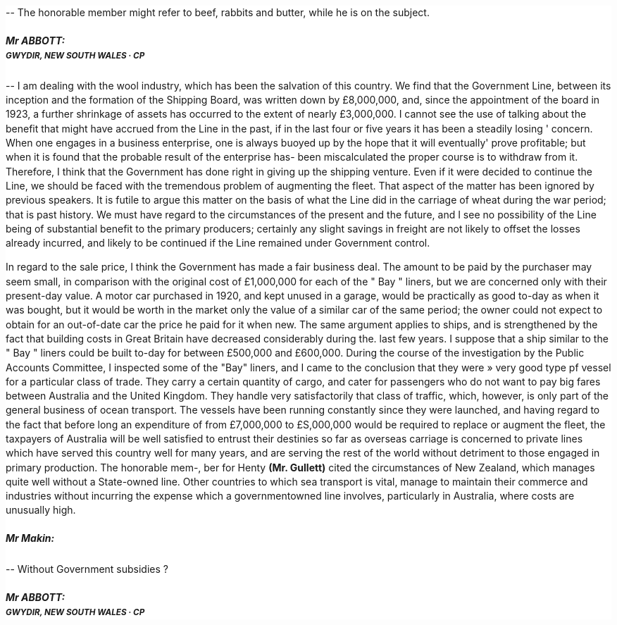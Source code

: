 -- The honorable member might refer to beef, rabbits and butter, while he is on the subject. 

##### Mr ABBOTT:<br><small class="text-muted">GWYDIR, NEW SOUTH WALES &middot; CP</small>

-- I am dealing with the wool industry, which has been the salvation of this country. We find that the Government Line, between its inception and the formation of the Shipping Board, was written down by £8,000,000, and, since the appointment of the board in 1923, a further shrinkage of assets has occurred to the extent of nearly £3,000,000. I cannot see the use of talking about the benefit that might have accrued from the Line in the past, if in the last four or five years it has been a steadily losing ' concern. When one engages in a business enterprise, one is always buoyed up by the hope that it will eventually' prove profitable; but when it is found that the probable result of the enterprise has- been miscalculated the proper course is to withdraw from it. Therefore, I think that the Government has done right in giving up the shipping venture. Even if it were decided to continue the Line, we should be faced with the tremendous problem of augmenting the fleet. That aspect of the matter has been ignored by previous speakers. It is futile to argue this matter on the basis of what the Line did in the carriage of wheat during the war period; that is past history. We must have regard to the circumstances of the present and the future, and I see no possibility of the Line being of substantial benefit to the primary producers; certainly any slight savings in freight are not likely to offset the losses already incurred, and likely to be continued if the Line remained under Government control. 

In regard to the sale price, I think the Government has made a fair business deal. The amount to be paid by the purchaser may seem small, in comparison with the original cost of £1,000,000 for each of the " Bay " liners, but we are concerned only with their present-day value. A motor car purchased in 1920, and kept unused in a garage, would be practically as good to-day as when it was bought, but it would be worth in the market only the value of a similar car of the same period; the owner could not expect to obtain for an out-of-date car the price he paid for it when new. The same argument applies to ships, and is strengthened by the fact that building costs in Great Britain have decreased considerably during the. last few years. I suppose that a ship similar to the " Bay " liners could be built to-day for between £500,000 and £600,000. During the course of the investigation by the Public Accounts Committee, I inspected some of the "Bay" liners, and I came to the conclusion that they were » very good type pf vessel for a particular class of trade. They carry a certain quantity of cargo, and cater for passengers who do not want to pay big fares between Australia and the United Kingdom. They handle very satisfactorily that class of traffic, which, however, is only part of the general business of ocean transport. The vessels have been running constantly since they were launched, and having regard to the fact that before long an expenditure of from £7,000,000 to £S,000,000 would be required to replace or augment the fleet, the taxpayers of Australia will be well satisfied to entrust their destinies so far as overseas carriage is concerned to private lines which have served this country well for many years, and are serving the rest of the world without detriment to those engaged in primary production. The honorable mem-, ber for Henty  **(Mr. Gullett)**  cited the circumstances of New Zealand, which manages quite well without a State-owned line. Other countries to which sea transport is vital, manage to maintain their commerce and industries without incurring the expense which a governmentowned line involves, particularly in Australia, where costs are unusually high. 

##### Mr Makin:

-- Without Government subsidies ? 

##### Mr ABBOTT:<br><small class="text-muted">GWYDIR, NEW SOUTH WALES &middot; CP</small>
